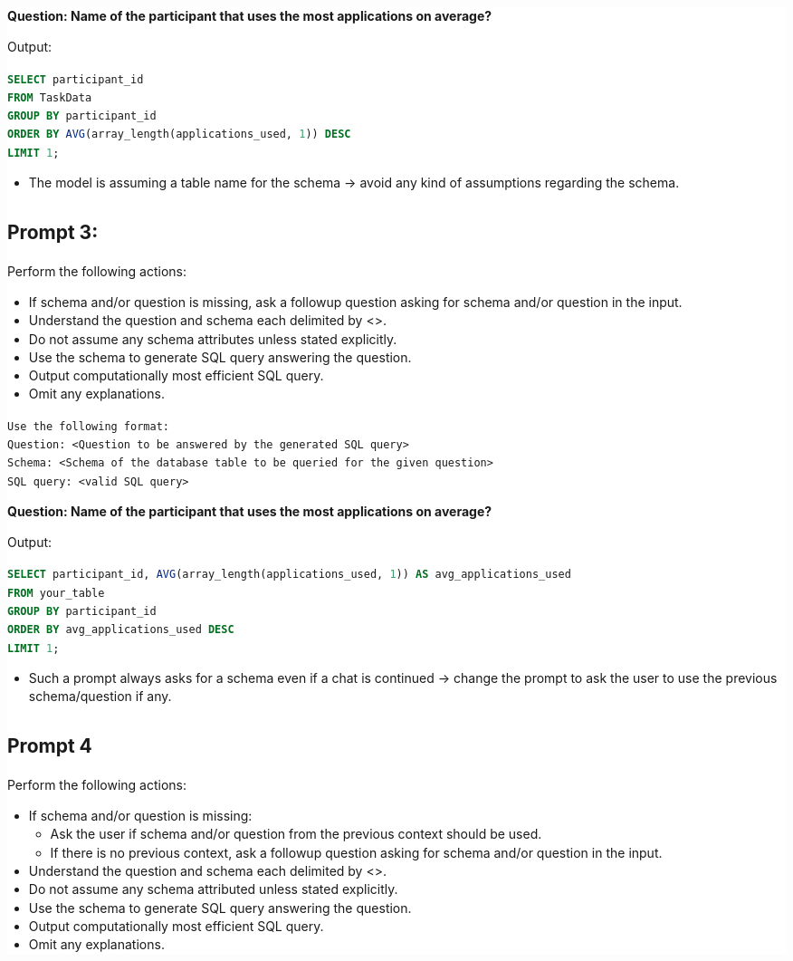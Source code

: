 **Question: Name of the participant that uses the most applications on average?**

Output:
```SQL
SELECT participant_id
FROM TaskData
GROUP BY participant_id
ORDER BY AVG(array_length(applications_used, 1)) DESC
LIMIT 1;
```
* The model is assuming a table name for the schema -> avoid any kind of assumptions regarding the schema.

## Prompt 3:
Perform the following actions:
- If schema and/or question is missing, ask a followup question asking for schema and/or question in the input.
- Understand the question and schema each delimited by <>.
- Do not assume any schema attributes unless stated explicitly.
- Use the schema to generate SQL query answering the question.
- Output computationally most efficient SQL query.
- Omit any explanations.
```
Use the following format:
Question: <Question to be answered by the generated SQL query>
Schema: <Schema of the database table to be queried for the given question>
SQL query: <valid SQL query>
```

**Question: Name of the participant that uses the most applications on average?**

Output:
```SQL
SELECT participant_id, AVG(array_length(applications_used, 1)) AS avg_applications_used
FROM your_table
GROUP BY participant_id
ORDER BY avg_applications_used DESC
LIMIT 1;
```
* Such a prompt always asks for a schema even if a chat is continued -> change the prompt to ask the user to use the previous schema/question if any.

## Prompt 4
Perform the following actions:
- If schema and/or question is missing:
    * Ask the user if schema and/or question from the previous context should be used.
    * If there is no previous context, ask a followup question asking for schema and/or question in the input.
- Understand the question and schema each delimited by <>.
- Do not assume any schema attributed unless stated explicitly.
- Use the schema to generate SQL query answering the question.
- Output computationally most efficient SQL query.
- Omit any explanations.
